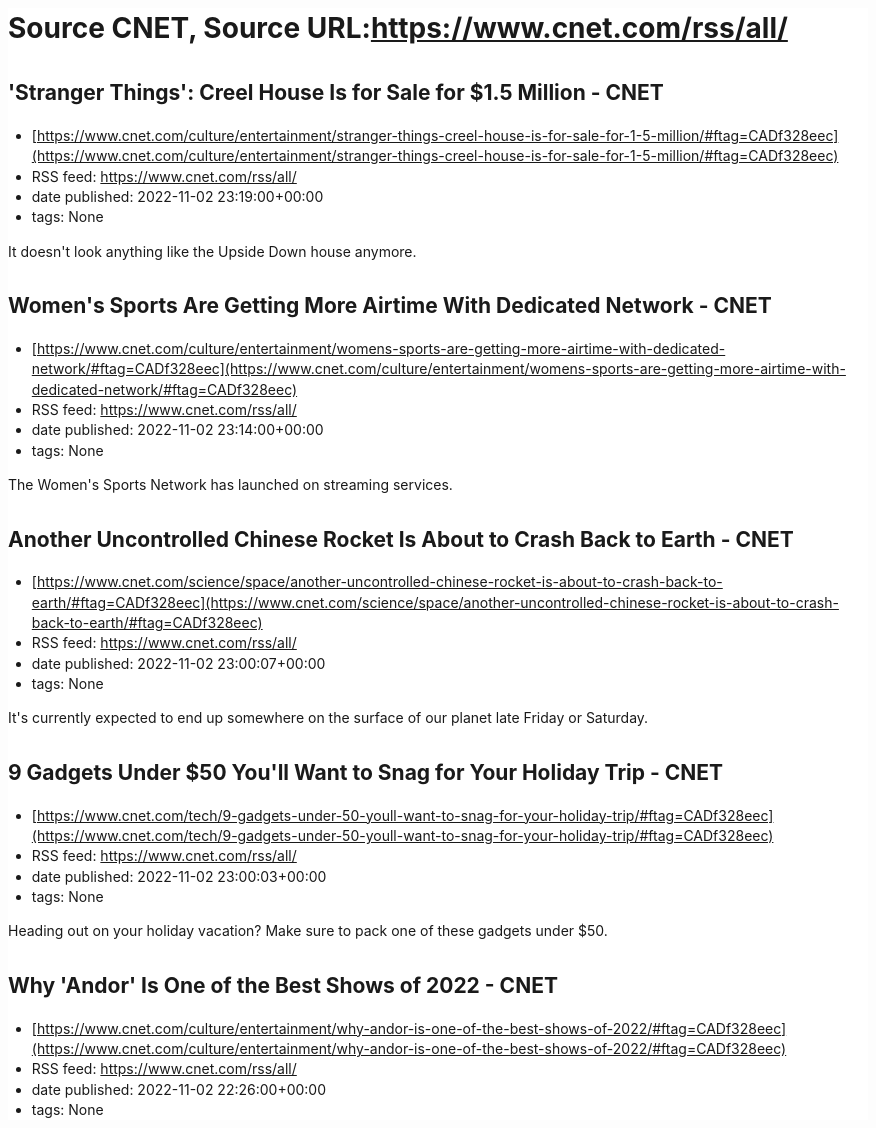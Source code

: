 # Source CNET, Source URL:https://www.cnet.com/rss/all/

## 'Stranger Things': Creel House Is for Sale for $1.5 Million     - CNET
 - [https://www.cnet.com/culture/entertainment/stranger-things-creel-house-is-for-sale-for-1-5-million/#ftag=CADf328eec](https://www.cnet.com/culture/entertainment/stranger-things-creel-house-is-for-sale-for-1-5-million/#ftag=CADf328eec)
 - RSS feed: https://www.cnet.com/rss/all/
 - date published: 2022-11-02 23:19:00+00:00
 - tags: None

It doesn't look anything like the Upside Down house anymore.

## Women's Sports Are Getting More Airtime With Dedicated Network     - CNET
 - [https://www.cnet.com/culture/entertainment/womens-sports-are-getting-more-airtime-with-dedicated-network/#ftag=CADf328eec](https://www.cnet.com/culture/entertainment/womens-sports-are-getting-more-airtime-with-dedicated-network/#ftag=CADf328eec)
 - RSS feed: https://www.cnet.com/rss/all/
 - date published: 2022-11-02 23:14:00+00:00
 - tags: None

The Women's Sports Network has launched on streaming services.

## Another Uncontrolled Chinese Rocket Is About to Crash Back to Earth     - CNET
 - [https://www.cnet.com/science/space/another-uncontrolled-chinese-rocket-is-about-to-crash-back-to-earth/#ftag=CADf328eec](https://www.cnet.com/science/space/another-uncontrolled-chinese-rocket-is-about-to-crash-back-to-earth/#ftag=CADf328eec)
 - RSS feed: https://www.cnet.com/rss/all/
 - date published: 2022-11-02 23:00:07+00:00
 - tags: None

It's currently expected to end up somewhere on the surface of our planet late Friday or Saturday.

## 9 Gadgets Under $50 You'll Want to Snag for Your Holiday Trip     - CNET
 - [https://www.cnet.com/tech/9-gadgets-under-50-youll-want-to-snag-for-your-holiday-trip/#ftag=CADf328eec](https://www.cnet.com/tech/9-gadgets-under-50-youll-want-to-snag-for-your-holiday-trip/#ftag=CADf328eec)
 - RSS feed: https://www.cnet.com/rss/all/
 - date published: 2022-11-02 23:00:03+00:00
 - tags: None

Heading out on your holiday vacation? Make sure to pack one of these gadgets under $50.

## Why 'Andor' Is One of the Best Shows of 2022     - CNET
 - [https://www.cnet.com/culture/entertainment/why-andor-is-one-of-the-best-shows-of-2022/#ftag=CADf328eec](https://www.cnet.com/culture/entertainment/why-andor-is-one-of-the-best-shows-of-2022/#ftag=CADf328eec)
 - RSS feed: https://www.cnet.com/rss/all/
 - date published: 2022-11-02 22:26:00+00:00
 - tags: None
